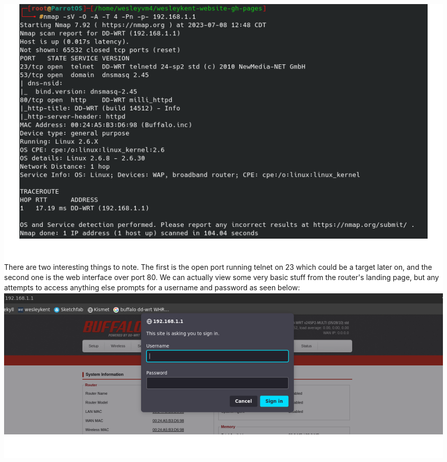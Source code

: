 <center>
  <img src="/assets/attackingANetwork/nmap.png" alt="" width=800><br>
</center>
<br><br>
There are two interesting things to note. The first is the open port running telnet on 23 which could be a target later on, and the second one is the web interface over port 80. We can actually view some very basic stuff from the router's landing page, but any attempts to access anything else prompts for a username and password as seen below:<br>
<center>
  <img src="/assets/attackingANetwork/login prompt.png" alt="" width=1100><br>
</center>
<br><br>
